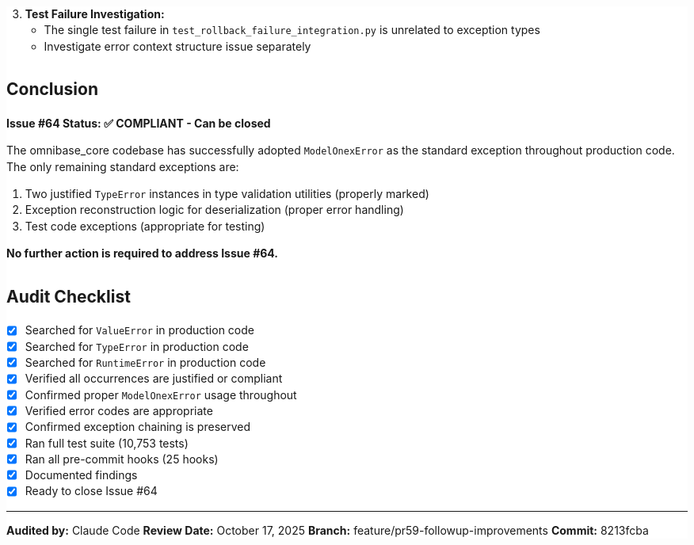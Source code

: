 3. **Test Failure Investigation:**
   - The single test failure in `test_rollback_failure_integration.py` is unrelated to exception types
   - Investigate error context structure issue separately

## Conclusion

**Issue #64 Status: ✅ COMPLIANT - Can be closed**

The omnibase_core codebase has successfully adopted `ModelOnexError` as the standard exception throughout production code. The only remaining standard exceptions are:

1. Two justified `TypeError` instances in type validation utilities (properly marked)
2. Exception reconstruction logic for deserialization (proper error handling)
3. Test code exceptions (appropriate for testing)

**No further action is required to address Issue #64.**

## Audit Checklist

- [x] Searched for `ValueError` in production code
- [x] Searched for `TypeError` in production code
- [x] Searched for `RuntimeError` in production code
- [x] Verified all occurrences are justified or compliant
- [x] Confirmed proper `ModelOnexError` usage throughout
- [x] Verified error codes are appropriate
- [x] Confirmed exception chaining is preserved
- [x] Ran full test suite (10,753 tests)
- [x] Ran all pre-commit hooks (25 hooks)
- [x] Documented findings
- [x] Ready to close Issue #64

---

**Audited by:** Claude Code
**Review Date:** October 17, 2025
**Branch:** feature/pr59-followup-improvements
**Commit:** 8213fcba
